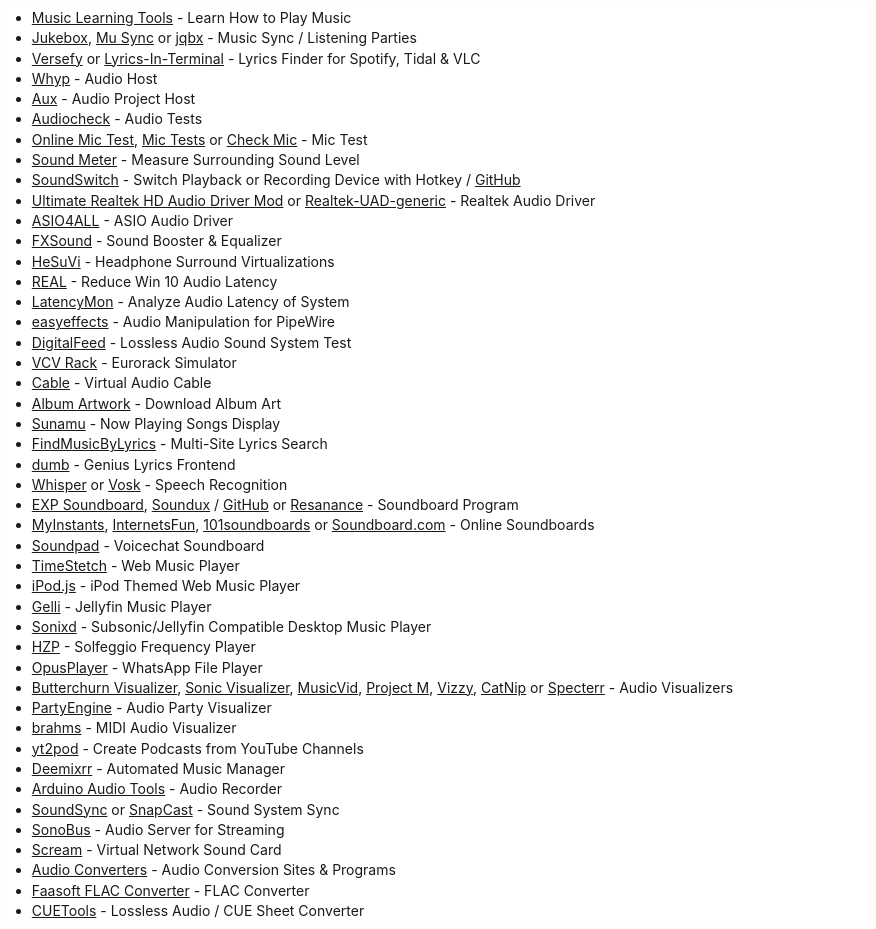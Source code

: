 * [Music Learning Tools](https://www.reddit.com/r/FREEMEDIAHECKYEAH/wiki/edu#wiki_.25BA_music_learning) - Learn How to Play Music
* [Jukebox](https://jukebox.today/), [Mu Sync](https://www.mu-sync.com/) or [jqbx](http://jqbx.fm/) - Music Sync / Listening Parties
* [Versefy](https://versefy.app/) or [Lyrics-In-Terminal](https://github.com/Jugran/lyrics-in-terminal) - Lyrics Finder for Spotify, Tidal & VLC
* [Whyp](https://whyp.it/) - Audio Host
* [Aux](https://aux.app/) - Audio Project Host
* [Audiocheck](https://www.audiocheck.net/) - Audio Tests 
* [Online Mic Test](https://onlinemictest.com/), [Mic Tests](https://mictests.com/) or [Check Mic](https://webcammictest.com/check-mic.html) - Mic Test  
* [Sound Meter](https://mybrowseraddon.com/sound-meter.html) - Measure Surrounding Sound Level
* [SoundSwitch](https://soundswitch.aaflalo.me/) - Switch Playback or Recording Device with Hotkey / [GitHub](https://github.com/Belphemur/SoundSwitch)
* [Ultimate Realtek HD Audio Driver Mod](https://github.com/nbats/FMHYedit/blob/main/base64.md#ultimate-realtek-hd-audio-driver-mod) or [Realtek-UAD-generic](https://github.com/pal1000/Realtek-UAD-generic) - Realtek Audio Driver
* [ASIO4ALL](https://www.asio4all.org/) - ASIO Audio Driver
* [FXSound](https://www.fxsound.com/) - Sound Booster & Equalizer
* [HeSuVi](https://sourceforge.net/projects/hesuvi/) - Headphone Surround Virtualizations
* [REAL](https://github.com/miniant-git/REAL) - Reduce Win 10 Audio Latency
* [LatencyMon](https://www.resplendence.com/latencymon) - Analyze Audio Latency of System
* [easyeffects](https://github.com/wwmm/easyeffects) - Audio Manipulation for PipeWire
* [DigitalFeed](https://abx.digitalfeed.net/) - Lossless Audio Sound System Test
* [VCV Rack](https://vcvrack.com/) - Eurorack Simulator
* [Cable](https://vb-audio.com/Cable/) - Virtual Audio Cable
* [Album Artwork](https://www.reddit.com/r/FREEMEDIAHECKYEAH/wiki/storage#wiki_covers_.2F_posters) - Download Album Art
* [Sunamu](https://github.com/NyaomiDEV/Sunamu) - Now Playing Songs Display
* [FindMusicByLyrics](https://findmusicbylyrics.com/) - Multi-Site Lyrics Search
* [dumb](https://github.com/rramiachraf/dumb) - Genius Lyrics Frontend
* [Whisper](https://github.com/openai/whisper) or [Vosk](https://github.com/alphacep/vosk-api) - Speech Recognition
* [EXP Soundboard](https://sourceforge.net/projects/expsoundboard/), [Soundux](https://soundux.rocks/) / [GitHub](https://github.com/Soundux/Soundux) or [Resanance](https://resanance.com/) - Soundboard Program
* [MyInstants](https://www.myinstants.com/index/us/), [InternetsFun](https://instantsfun.es/), [101soundboards](https://www.101soundboards.com/) or [Soundboard.com](https://www.soundboard.com/) - Online Soundboards
* [Soundpad](https://www.leppsoft.com/soundpad/) - Voicechat Soundboard
* [TimeStetch](https://29a.ch/timestretch/) - Web Music Player
* [iPod.js](https://tannerv.com/ipod/) - iPod Themed Web Music Player
* [Gelli](https://github.com/dkanada/gelli) - Jellyfin Music Player 
* [Sonixd](https://github.com/jeffvli/sonixd) - Subsonic/Jellyfin Compatible Desktop Music Player
* [HZP](https://hzplayer.com/) - Solfeggio Frequency Player
* [OpusPlayer](https://www.opusplayer.net/) - WhatsApp File Player
* [Butterchurn Visualizer](https://butterchurnviz.com/), [Sonic Visualizer](https://www.sonicvisualiser.org/), [MusicVid](https://musicvid.org/), [Project M](https://github.com/projectM-visualizer/projectm), [Vizzy](https://vizzy.io/), [CatNip](https://github.com/noriah/catnip) or [Specterr](https://specterr.com/) - Audio Visualizers
* [PartyEngine](https://aggrocrab.itch.io/partyengine) - Audio Party Visualizer 
* [brahms](https://github.com/Wulfheart/brahms) - MIDI Audio Visualizer 
* [yt2pod](https://github.com/frou/yt2pod) - Create Podcasts from YouTube Channels 
* [Deemixrr](https://github.com/TheUltimateC0der/Deemixrr) - Automated Music Manager 
* [Arduino Audio Tools](https://github.com/pschatzmann/arduino-audio-tools) - Audio Recorder
* [SoundSync](https://soundsync.app/) or [SnapCast](https://github.com/badaix/snapcast) - Sound System Sync
* [SonoBus](https://sonobus.net/) - Audio Server for Streaming
* [Scream](https://github.com/duncanthrax/scream) - Virtual Network Sound Card 
* [Audio Converters](https://www.reddit.com/r/FREEMEDIAHECKYEAH/wiki/storage#wiki_audio_converters) - Audio Conversion Sites & Programs
* [Faasoft FLAC Converter](https://www.faasoft.com/articles/flac-converter-mac-and-windows.html) - FLAC Converter
* [CUETools](http://cue.tools/wiki/CUETools) - Lossless Audio / CUE Sheet Converter